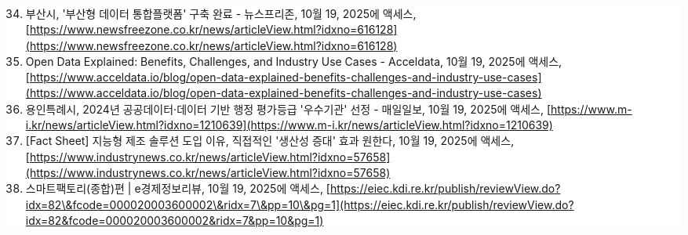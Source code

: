 34. 부산시, '부산형 데이터 통합플랫폼' 구축 완료 \- 뉴스프리존, 10월 19, 2025에 액세스, [https://www.newsfreezone.co.kr/news/articleView.html?idxno=616128](https://www.newsfreezone.co.kr/news/articleView.html?idxno=616128)  
35. Open Data Explained: Benefits, Challenges, and Industry Use Cases \- Acceldata, 10월 19, 2025에 액세스, [https://www.acceldata.io/blog/open-data-explained-benefits-challenges-and-industry-use-cases](https://www.acceldata.io/blog/open-data-explained-benefits-challenges-and-industry-use-cases)  
36. 용인특례시, 2024년 공공데이터·데이터 기반 행정 평가등급 '우수기관' 선정 \- 매일일보, 10월 19, 2025에 액세스, [https://www.m-i.kr/news/articleView.html?idxno=1210639](https://www.m-i.kr/news/articleView.html?idxno=1210639)  
37. \[Fact Sheet\] 지능형 제조 솔루션 도입 이유, 직접적인 '생산성 증대' 효과 원한다, 10월 19, 2025에 액세스, [https://www.industrynews.co.kr/news/articleView.html?idxno=57658](https://www.industrynews.co.kr/news/articleView.html?idxno=57658)  
38. 스마트팩토리(종합)편 | e경제정보리뷰, 10월 19, 2025에 액세스, [https://eiec.kdi.re.kr/publish/reviewView.do?idx=82\&fcode=000020003600002\&ridx=7\&pp=10\&pg=1](https://eiec.kdi.re.kr/publish/reviewView.do?idx=82&fcode=000020003600002&ridx=7&pp=10&pg=1)